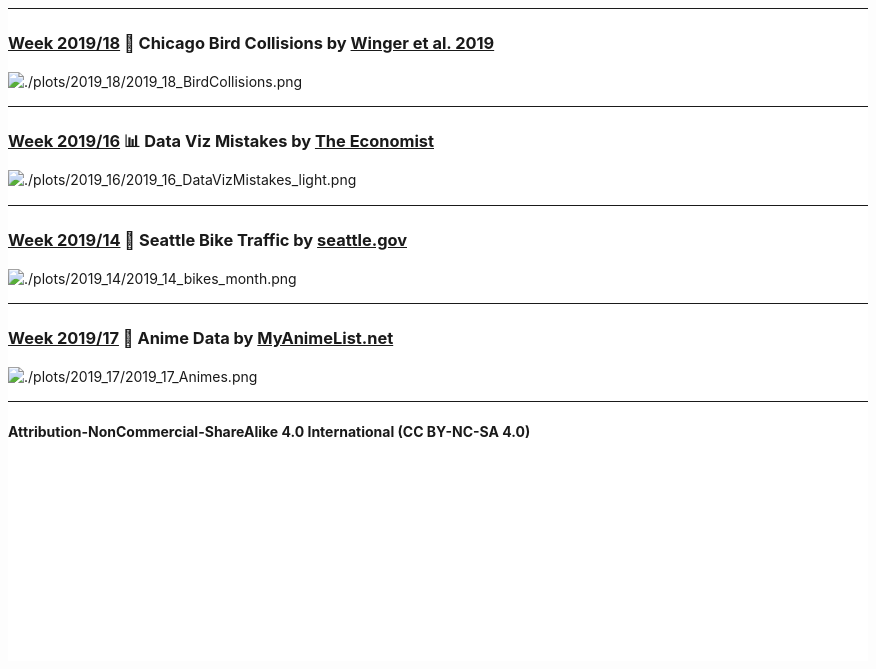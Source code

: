 ***

### [Week 2019/18](https://github.com/Z3tt/TidyTuesday/tree/master/plots/2019_18)️ 🐥 Chicago Bird Collisions by [Winger et al. 2019](https://doi.org/10.1098/rspb.2019.0364)
![./plots/2019_18/2019_18_BirdCollisions.png](https://raw.githubusercontent.com/Z3tt/TidyTuesday/master/plots/2019_18/2019_18_BirdCollisions.png)

***

### [Week 2019/16](https://github.com/Z3tt/TidyTuesday/tree/master/plots/2019_16)️ 📊 Data Viz Mistakes by [The Economist](https://medium.economist.com/mistakes-weve-drawn-a-few-8cdd8a42d368)
![./plots/2019_16/2019_16_DataVizMistakes_light.png](https://raw.githubusercontent.com/Z3tt/TidyTuesday/master/plots/2019_16/2019_16_DataVizMistakes_light.png)

***

### [Week 2019/14](https://github.com/Z3tt/TidyTuesday/tree/master/plots/2019_14)️ 🚴 Seattle Bike Traffic by [seattle.gov](https://www.seattletimes.com/seattle-news/transportation/what-we-can-learn-from-seattles-bike-counter-data/)
![./plots/2019_14/2019_14_bikes_month.png](https://raw.githubusercontent.com/Z3tt/TidyTuesday/master/plots/2019_14/2019_14_SeattleBikes_month.png)

***

### [Week 2019/17](https://github.com/Z3tt/TidyTuesday/tree/master/plots/2019_17️) 🐉 Anime Data by [MyAnimeList.net](https://myanimelist.net/)
![./plots/2019_17/2019_17_Animes.png](https://raw.githubusercontent.com/Z3tt/TidyTuesday/master/plots/2019_17/2019_17_animes.png)

***

#### Attribution-NonCommercial-ShareAlike 4.0 International (CC BY-NC-SA 4.0)
<div style="width:300px; height:200px">
<img src=https://camo.githubusercontent.com/00f7814990f36f84c5ea74cba887385d8a2f36be/68747470733a2f2f646f63732e636c6f7564706f7373652e636f6d2f696d616765732f63632d62792d6e632d73612e706e67 alt="" height="42">
</div>
